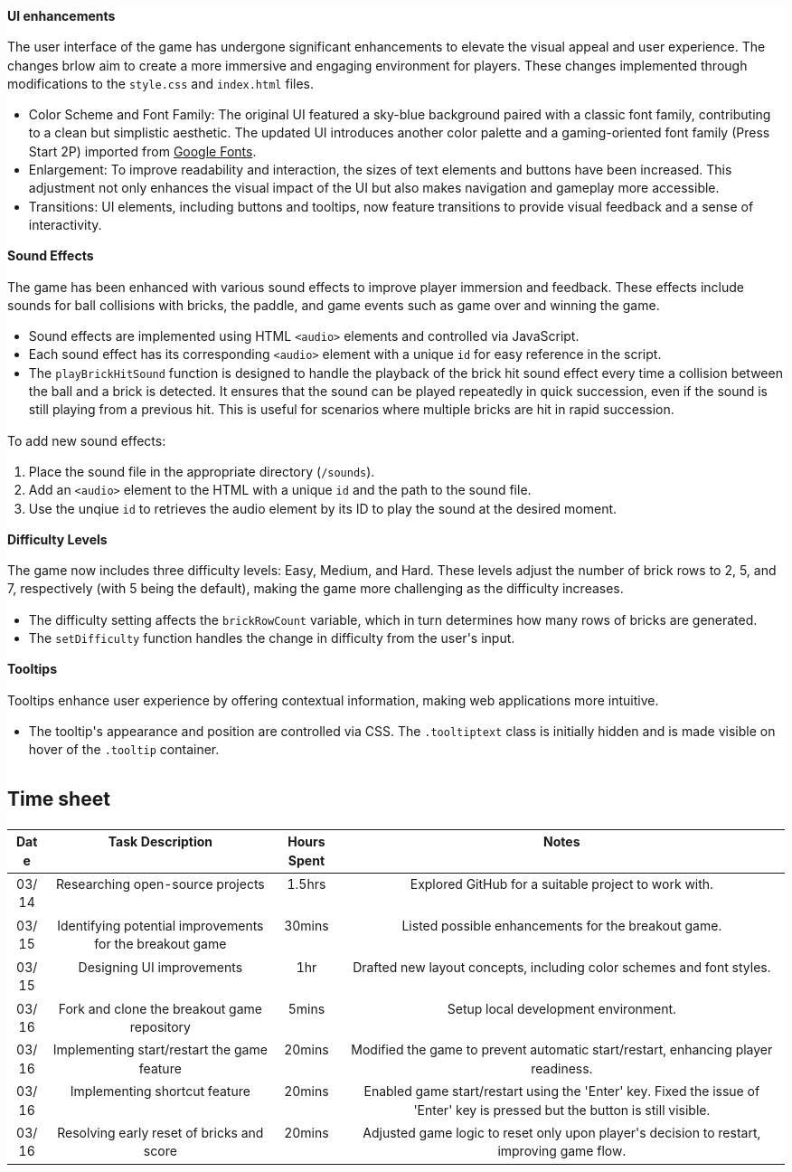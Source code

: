 
<strong>UI enhancements</strong>

The user interface of the game has undergone significant enhancements to elevate the visual appeal and user experience. The changes brlow aim to create a more immersive and engaging environment for players. These changes implemented through modifications to the `style.css` and `index.html` files.
- Color Scheme and Font Family: The original UI featured a sky-blue background paired with a classic font family, contributing to a clean but simplistic aesthetic. The updated UI introduces another color palette and a gaming-oriented font family (Press Start 2P) imported from [Google Fonts](https://fonts.google.com/). 
- Enlargement: To improve readability and interaction, the sizes of text elements and buttons have been increased. This adjustment not only enhances the visual impact of the UI but also makes navigation and gameplay more accessible.
- Transitions: UI elements, including buttons and tooltips, now feature transitions to provide visual feedback and a sense of interactivity.

<strong>Sound Effects</strong>

The game has been enhanced with various sound effects to improve player immersion and feedback. These effects include sounds for ball collisions with bricks, the paddle, and game events such as game over and winning the game.
- Sound effects are implemented using HTML `<audio>` elements and controlled via JavaScript.
- Each sound effect has its corresponding `<audio>` element with a unique `id` for easy reference in the script.
- The `playBrickHitSound` function is designed to handle the playback of the brick hit sound effect every time a collision between the ball and a brick is detected. It ensures that the sound can be played repeatedly in quick succession, even if the sound is still playing from a previous hit. This is useful for scenarios where multiple bricks are hit in rapid succession.

To add new sound effects:
1. Place the sound file in the appropriate directory (`/sounds`).
2. Add an `<audio>` element to the HTML with a unique `id` and the path to the sound file.
3. Use the unqiue `id` to retrieves the audio element by its ID to play the sound at the desired moment.


<strong>Difficulty Levels</strong>

The game now includes three difficulty levels: Easy, Medium, and Hard. These levels adjust the number of brick rows to 2, 5, and 7, respectively (with 5 being the default), making the game more challenging as the difficulty increases.
- The difficulty setting affects the `brickRowCount` variable, which in turn determines how many rows of bricks are generated.
- The `setDifficulty` function handles the change in difficulty from the user's input.


<strong>Tooltips</strong>

Tooltips enhance user experience by offering contextual information, making web applications more intuitive. 
- The tooltip's appearance and position are controlled via CSS. The `.tooltiptext` class is initially hidden and is made visible on hover of the `.tooltip` container.

## Time sheet
| Date | Task Description | Hours Spent | Notes |
|:---:|:---:|:---:|:---:|
| 03/14 | Researching open-source projects | 1.5hrs | Explored GitHub for a suitable project to work with. | 
| 03/15 | Identifying potential improvements for the breakout game | 30mins | Listed possible enhancements for the breakout game. | 
| 03/15 | Designing UI improvements | 1hr | Drafted new layout concepts, including color schemes and font styles. | 
| 03/16 | Fork and clone the breakout game repository | 5mins | Setup local development environment. |  
| 03/16 | Implementing start/restart the game feature | 20mins | Modified the game to prevent automatic start/restart, enhancing player readiness. | 
| 03/16 | Implementing shortcut feature | 20mins | Enabled game start/restart using the 'Enter' key. Fixed the issue of 'Enter' key is pressed but the button is still visible. | 
| 03/16 | Resolving early reset of bricks and score | 20mins | Adjusted game logic to reset only upon player's decision to restart, improving game flow. | 